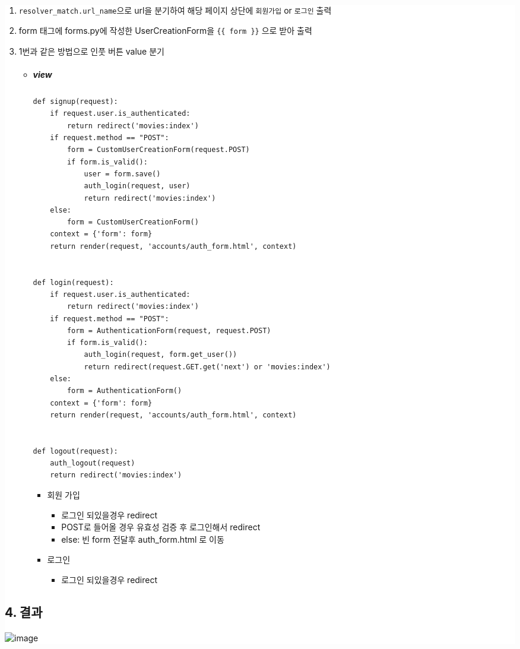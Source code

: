   1. `resolver_match.url_name`으로 url을 분기하여 해당 페이지 상단에 `회원가입` or `로그인` 출력
  2. form 태그에 forms.py에 작성한 UserCreationForm을 `{{ form }}` 으로 받아 출력 

  3. 1번과 같은 방법으로 인풋 버튼 value 분기

     - ##### view

       ```django
       def signup(request):
           if request.user.is_authenticated:
               return redirect('movies:index')
           if request.method == "POST":
               form = CustomUserCreationForm(request.POST)
               if form.is_valid():
                   user = form.save()
                   auth_login(request, user)
                   return redirect('movies:index')
           else:
               form = CustomUserCreationForm()
           context = {'form': form}
           return render(request, 'accounts/auth_form.html', context)
       
       
       def login(request):
           if request.user.is_authenticated:
               return redirect('movies:index')
           if request.method == "POST":
               form = AuthenticationForm(request, request.POST)
               if form.is_valid():
                   auth_login(request, form.get_user())
                   return redirect(request.GET.get('next') or 'movies:index')
           else:
               form = AuthenticationForm()
           context = {'form': form}
           return render(request, 'accounts/auth_form.html', context)
       
       
       def logout(request):
           auth_logout(request)
           return redirect('movies:index')
       ```

       - 회원 가입
         - 로그인 되있을경우 redirect
         - POST로 들어올 경우 유효성 검증 후 로그인해서 redirect
         - else: 빈 form  전달후 auth_form.html 로 이동

       - 로그인
         - 로그인 되있을경우 redirect

## 4. 결과


![image](https://user-images.githubusercontent.com/52685256/69300650-2cb57900-0c57-11ea-8c84-d2e4e61ef22e.png)
